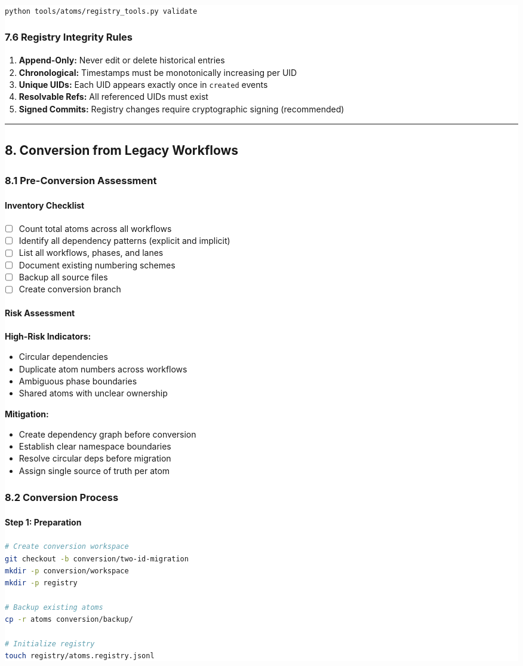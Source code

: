 ```bash
python tools/atoms/registry_tools.py validate
```

### 7.6 Registry Integrity Rules

1. **Append-Only:** Never edit or delete historical entries
2. **Chronological:** Timestamps must be monotonically increasing per UID
3. **Unique UIDs:** Each UID appears exactly once in `created` events
4. **Resolvable Refs:** All referenced UIDs must exist
5. **Signed Commits:** Registry changes require cryptographic signing (recommended)

---

## 8. Conversion from Legacy Workflows

### 8.1 Pre-Conversion Assessment

#### Inventory Checklist

- [ ] Count total atoms across all workflows
- [ ] Identify all dependency patterns (explicit and implicit)
- [ ] List all workflows, phases, and lanes
- [ ] Document existing numbering schemes
- [ ] Backup all source files
- [ ] Create conversion branch

#### Risk Assessment

**High-Risk Indicators:**
- Circular dependencies
- Duplicate atom numbers across workflows
- Ambiguous phase boundaries
- Shared atoms with unclear ownership

**Mitigation:**
- Create dependency graph before conversion
- Establish clear namespace boundaries
- Resolve circular deps before migration
- Assign single source of truth per atom

### 8.2 Conversion Process

#### Step 1: Preparation

```bash
# Create conversion workspace
git checkout -b conversion/two-id-migration
mkdir -p conversion/workspace
mkdir -p registry

# Backup existing atoms
cp -r atoms conversion/backup/

# Initialize registry
touch registry/atoms.registry.jsonl
```
